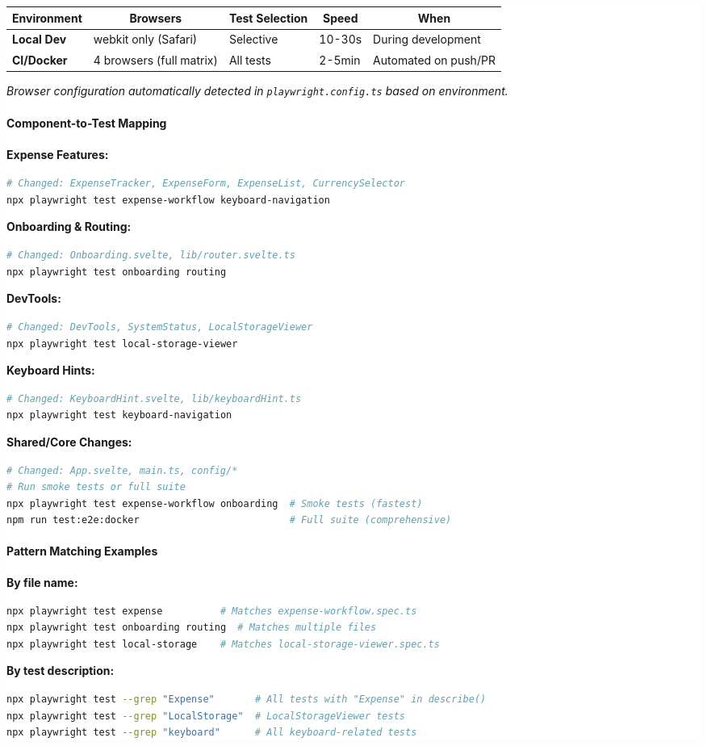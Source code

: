 | Environment | Browsers | Test Selection | Speed | When |
|------------|----------|----------------|-------|------|
| **Local Dev** | webkit only (Safari) | Selective | 10-30s | During development |
| **CI/Docker** | 4 browsers (full matrix) | All tests | 2-5min | Automated on push/PR |

*Browser configuration automatically detected in `playwright.config.ts` based on environment.*

#### Component-to-Test Mapping

**Expense Features:**
```bash
# Changed: ExpenseTracker, ExpenseForm, ExpenseList, CurrencySelector
npx playwright test expense-workflow keyboard-navigation
```

**Onboarding & Routing:**
```bash
# Changed: Onboarding.svelte, lib/router.svelte.ts
npx playwright test onboarding routing
```

**DevTools:**
```bash
# Changed: DevTools, SystemStatus, LocalStorageViewer
npx playwright test local-storage-viewer
```

**Keyboard Hints:**
```bash
# Changed: KeyboardHint.svelte, lib/keyboardHint.ts
npx playwright test keyboard-navigation
```

**Shared/Core Changes:**
```bash
# Changed: App.svelte, main.ts, config/*
# Run smoke tests or full suite
npx playwright test expense-workflow onboarding  # Smoke tests (fastest)
npm run test:e2e:docker                          # Full suite (comprehensive)
```

#### Pattern Matching Examples

**By file name:**
```bash
npx playwright test expense          # Matches expense-workflow.spec.ts
npx playwright test onboarding routing  # Matches multiple files
npx playwright test local-storage    # Matches local-storage-viewer.spec.ts
```

**By test description:**
```bash
npx playwright test --grep "Expense"       # All tests with "Expense" in describe()
npx playwright test --grep "LocalStorage"  # LocalStorageViewer tests
npx playwright test --grep "keyboard"      # All keyboard-related tests
```
